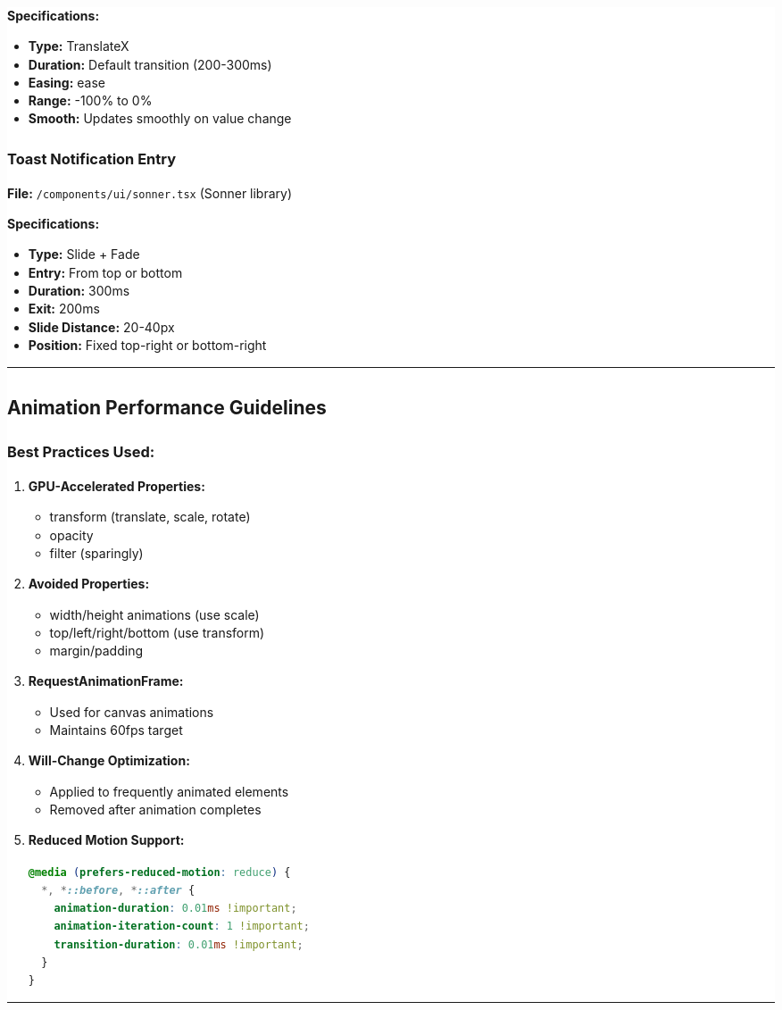 **Specifications:**
- **Type:** TranslateX
- **Duration:** Default transition (200-300ms)
- **Easing:** ease
- **Range:** -100% to 0%
- **Smooth:** Updates smoothly on value change

### Toast Notification Entry
**File:** `/components/ui/sonner.tsx` (Sonner library)

**Specifications:**
- **Type:** Slide + Fade
- **Entry:** From top or bottom
- **Duration:** 300ms
- **Exit:** 200ms
- **Slide Distance:** 20-40px
- **Position:** Fixed top-right or bottom-right

---

## Animation Performance Guidelines

### Best Practices Used:

1. **GPU-Accelerated Properties:**
   - transform (translate, scale, rotate)
   - opacity
   - filter (sparingly)

2. **Avoided Properties:**
   - width/height animations (use scale)
   - top/left/right/bottom (use transform)
   - margin/padding

3. **RequestAnimationFrame:**
   - Used for canvas animations
   - Maintains 60fps target

4. **Will-Change Optimization:**
   - Applied to frequently animated elements
   - Removed after animation completes

5. **Reduced Motion Support:**
   ```css
   @media (prefers-reduced-motion: reduce) {
     *, *::before, *::after {
       animation-duration: 0.01ms !important;
       animation-iteration-count: 1 !important;
       transition-duration: 0.01ms !important;
     }
   }
   ```

---
